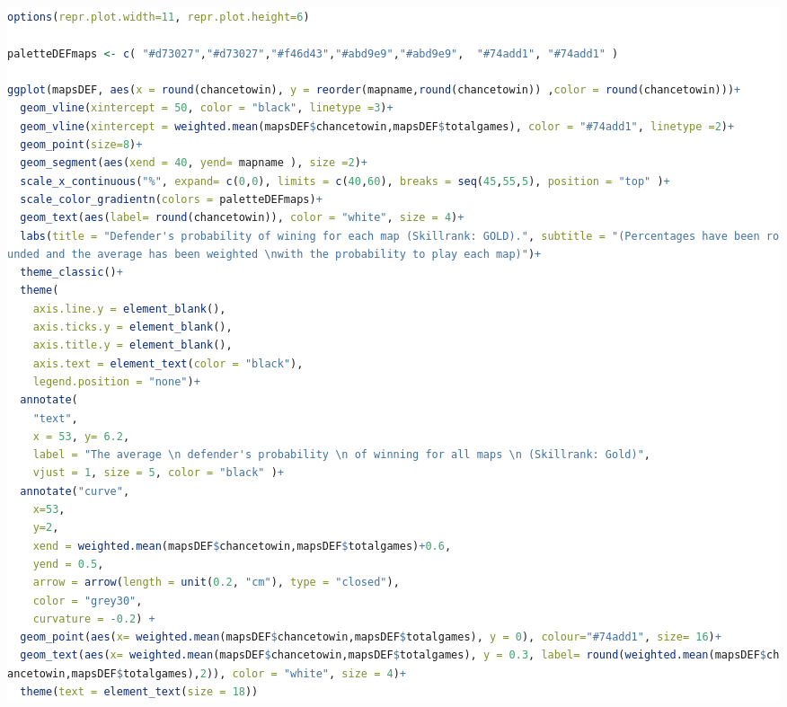 
```R
options(repr.plot.width=11, repr.plot.height=6)

paletteDEFmaps <- c( "#d73027","#d73027","#f46d43","#abd9e9","#abd9e9",  "#74add1", "#74add1" )

ggplot(mapsDEF, aes(x = round(chancetowin), y = reorder(mapname,round(chancetowin)) ,color = round(chancetowin)))+
  geom_vline(xintercept = 50, color = "black", linetype =3)+
  geom_vline(xintercept = weighted.mean(mapsDEF$chancetowin,mapsDEF$totalgames), color = "#74add1", linetype =2)+
  geom_point(size=8)+
  geom_segment(aes(xend = 40, yend= mapname ), size =2)+
  scale_x_continuous("%", expand= c(0,0), limits = c(40,60), breaks = seq(45,55,5), position = "top" )+
  scale_color_gradientn(colors = paletteDEFmaps)+
  geom_text(aes(label= round(chancetowin)), color = "white", size = 4)+
  labs(title = "Defender's probability of wining for each map (Skillrank: GOLD).", subtitle = "(Percentages have been rounded and the average has been weighted \nwith the probability to play each map)")+
  theme_classic()+
  theme(
    axis.line.y = element_blank(),
    axis.ticks.y = element_blank(),
    axis.title.y = element_blank(),
    axis.text = element_text(color = "black"),
    legend.position = "none")+
  annotate(
    "text",
    x = 53, y= 6.2,
    label = "The average \n defender's probability \n of winning for all maps \n (Skillrank: Gold)",
    vjust = 1, size = 5, color = "black" )+
  annotate("curve",
    x=53, 
    y=2,
    xend = weighted.mean(mapsDEF$chancetowin,mapsDEF$totalgames)+0.6,
    yend = 0.5,
    arrow = arrow(length = unit(0.2, "cm"), type = "closed"),
    color = "grey30",
    curvature = -0.2) +
  geom_point(aes(x= weighted.mean(mapsDEF$chancetowin,mapsDEF$totalgames), y = 0), colour="#74add1", size= 16)+
  geom_text(aes(x= weighted.mean(mapsDEF$chancetowin,mapsDEF$totalgames), y = 0.3, label= round(weighted.mean(mapsDEF$chancetowin,mapsDEF$totalgames),2)), color = "white", size = 4)+
  theme(text = element_text(size = 18)) 
```

